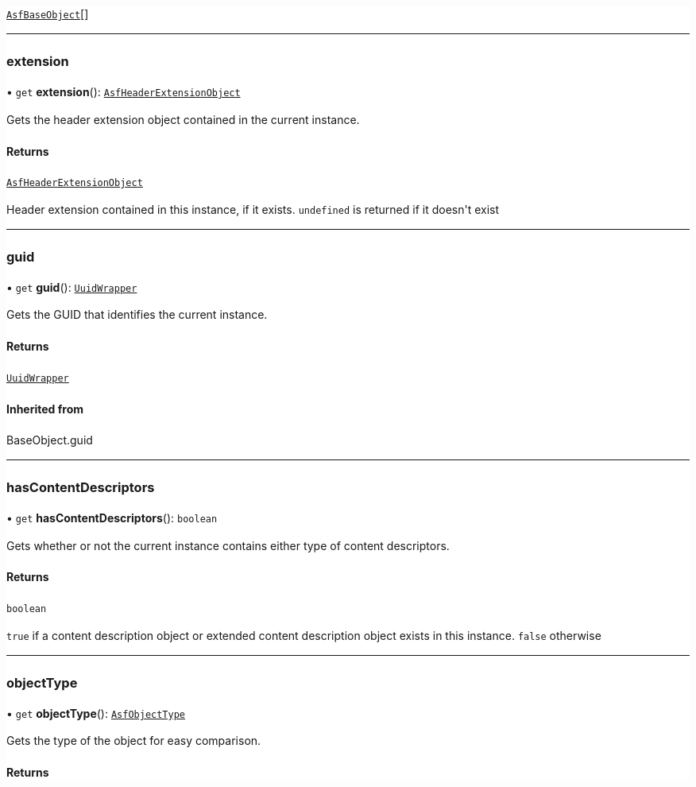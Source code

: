 [`AsfBaseObject`](AsfBaseObject.md)[]

---

### extension

• `get` **extension**(): [`AsfHeaderExtensionObject`](AsfHeaderExtensionObject.md)

Gets the header extension object contained in the current instance.

#### Returns

[`AsfHeaderExtensionObject`](AsfHeaderExtensionObject.md)

Header extension contained in this instance, if it exists.
`undefined` is returned if it doesn't exist

---

### guid

• `get` **guid**(): [`UuidWrapper`](UuidWrapper.md)

Gets the GUID that identifies the current instance.

#### Returns

[`UuidWrapper`](UuidWrapper.md)

#### Inherited from

BaseObject.guid

---

### hasContentDescriptors

• `get` **hasContentDescriptors**(): `boolean`

Gets whether or not the current instance contains either type of content descriptors.

#### Returns

`boolean`

`true` if a content description object or extended content description
object exists in this instance. `false` otherwise

---

### objectType

• `get` **objectType**(): [`AsfObjectType`](../enums/AsfObjectType.md)

Gets the type of the object for easy comparison.

#### Returns
